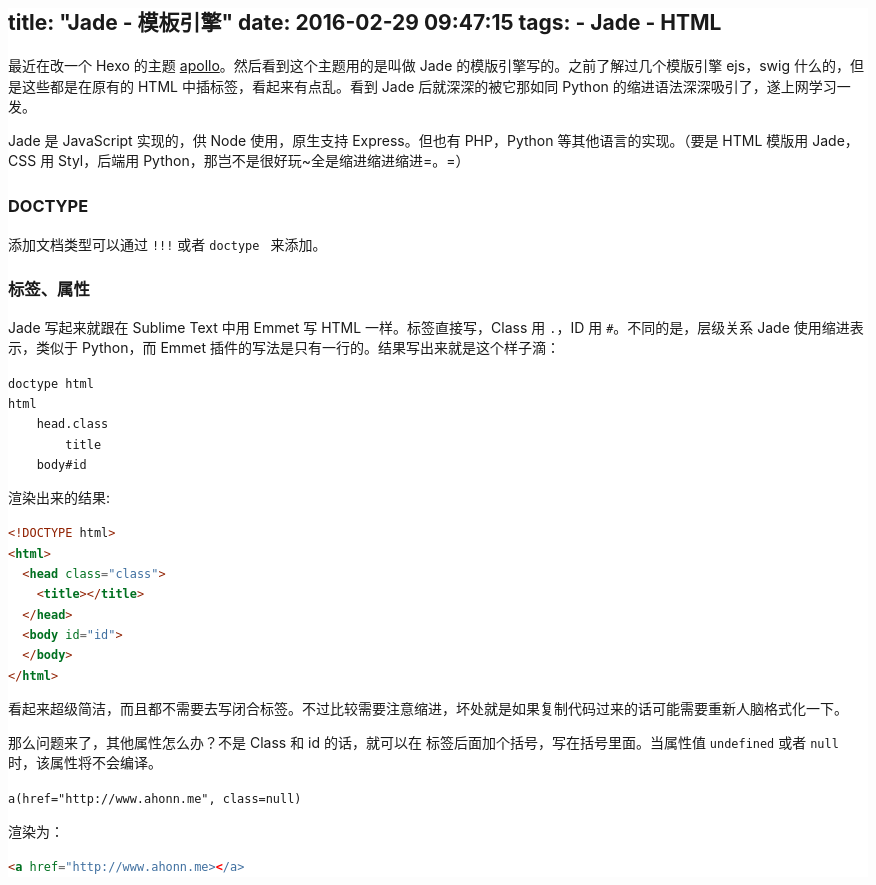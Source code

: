 title:    "Jade - 模板引擎"
date:     2016-02-29 09:47:15
tags:
    - Jade
    - HTML
---
最近在改一个 Hexo 的主题 [apollo](https://github.com/pinggod/hexo-theme-apollo)。然后看到这个主题用的是叫做 Jade 的模版引擎写的。之前了解过几个模版引擎 ejs，swig 什么的，但是这些都是在原有的 HTML 中插标签，看起来有点乱。看到 Jade 后就深深的被它那如同 Python 的缩进语法深深吸引了，遂上网学习一发。  

Jade 是 JavaScript 实现的，供 Node 使用，原生支持 Express。但也有 PHP，Python 等其他语言的实现。（要是 HTML 模版用 Jade，CSS 用 Styl，后端用 Python，那岂不是很好玩~全是缩进缩进缩进=。=）


### DOCTYPE

添加文档类型可以通过 `!!!`  或者 `doctype ` 来添加。


### 标签、属性

 Jade 写起来就跟在 Sublime Text 中用 Emmet 写 HTML 一样。标签直接写，Class 用 `.`，ID 用 `#`。不同的是，层级关系 Jade 使用缩进表示，类似于 Python，而 Emmet 插件的写法是只有一行的。结果写出来就是这个样子滴：

``` jade
doctype html
html
	head.class
    	title
    body#id
```

渲染出来的结果:

```html
<!DOCTYPE html>
<html>
  <head class="class">
    <title></title>
  </head>
  <body id="id">
  </body>
</html>
```

看起来超级简洁，而且都不需要去写闭合标签。不过比较需要注意缩进，坏处就是如果复制代码过来的话可能需要重新人脑格式化一下。



那么问题来了，其他属性怎么办？不是 Class 和 id 的话，就可以在 标签后面加个括号，写在括号里面。当属性值 `undefined` 或者 `null` 时，该属性将不会编译。

```jade
a(href="http://www.ahonn.me", class=null)
```

渲染为：

```html
<a href="http://www.ahonn.me></a>
```
